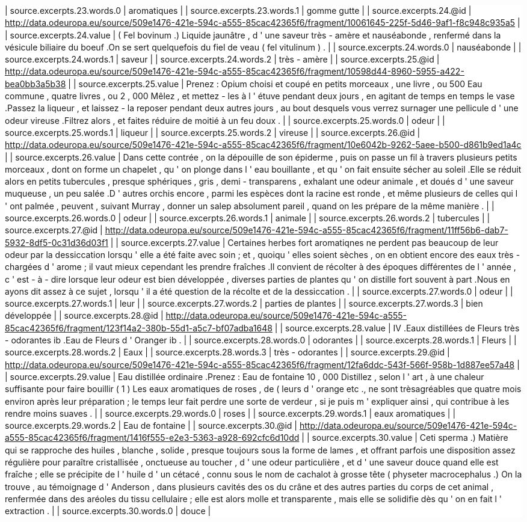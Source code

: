 | source.excerpts.23.words.0 | aromatiques |
| source.excerpts.23.words.1 | gomme gutte |
| source.excerpts.24.@id | http://data.odeuropa.eu/source/509e1476-421e-594c-a555-85cac42365f6/fragment/10061645-225f-5d46-9af1-f8c948c935a5 |
| source.excerpts.24.value | ( Fel bovinum .) Liquide jaunâtre , d ' une saveur très - amère et nauséabonde , renfermé dans la vésicule biliaire du boeuf .On se sert quelquefois du fiel de veau ( fel vitulinum ) . |
| source.excerpts.24.words.0 | nauséabonde |
| source.excerpts.24.words.1 | saveur |
| source.excerpts.24.words.2 | très - amère |
| source.excerpts.25.@id | http://data.odeuropa.eu/source/509e1476-421e-594c-a555-85cac42365f6/fragment/10598d44-8960-5955-a422-bea0bb3a5b38 |
| source.excerpts.25.value | Prenez : Opium choisi et coupé en petits morceaux , une livre , ou 500 Eau commune , quatre livres , ou 2 , 000 Mêlez , et mettez - les à l ' étuve pendant deux jours , en agitant de temps en temps le vase .Passez la liqueur , et laissez - la reposer pendant deux autres jours , au bout desquels vous verrez surnager une pellicule d ' une odeur vireuse .Filtrez alors , et faites réduire de moitié à un feu doux . |
| source.excerpts.25.words.0 | odeur |
| source.excerpts.25.words.1 | liqueur |
| source.excerpts.25.words.2 | vireuse |
| source.excerpts.26.@id | http://data.odeuropa.eu/source/509e1476-421e-594c-a555-85cac42365f6/fragment/10e6042b-9262-5aee-b500-d861b9ed1a4c |
| source.excerpts.26.value | Dans cette contrée , on la dépouille de son épiderme , puis on passe un fil à travers plusieurs petits morceaux , dont on forme un chapelet , qu ' on plonge dans l ' eau bouillante , et qu ' on fait ensuite sécher au soleil .Elle se réduit alors en petits tubercules , presque sphériques , gris , demi - transparens , exhalant une odeur animale , et doués d ' une saveur muqueuse , un peu salée .D ' autres orchis encore , parmi les espèces dont la racine est ronde , et même plusieurs de celles qui l ' ont palmée , peuvent , suivant Murray , donner un salep absolument pareil , quand on les prépare de la même manière . |
| source.excerpts.26.words.0 | odeur |
| source.excerpts.26.words.1 | animale |
| source.excerpts.26.words.2 | tubercules |
| source.excerpts.27.@id | http://data.odeuropa.eu/source/509e1476-421e-594c-a555-85cac42365f6/fragment/11ff56b6-dab7-5932-8df5-0c31d36d03f1 |
| source.excerpts.27.value | Certaines herbes fort aromatiqnes ne perdent pas beaucoup de leur odeur par la dessiccation lorsqu ' elle a été faite avec soin ; et , quoiqu ' elles soient sèches , on en obtient encore des eaux très - chargées d ' arome ; il vaut mieux cependant les prendre fraîches .Il convient de récolter à des époques différentes de l ' année , c ' est - à - dire lorsque leur odeur est bien développée , diverses parties de plantes qu ' on distille fort souvent à part .Nous en ayons dit assez à ce sujet , lorsqu ' il a été question de la récolte et de la dessiccation . |
| source.excerpts.27.words.0 | odeur |
| source.excerpts.27.words.1 | leur |
| source.excerpts.27.words.2 | parties de plantes |
| source.excerpts.27.words.3 | bien développée |
| source.excerpts.28.@id | http://data.odeuropa.eu/source/509e1476-421e-594c-a555-85cac42365f6/fragment/123f14a2-380b-55d1-a5c7-bf07adba1648 |
| source.excerpts.28.value | IV .Eaux distillées de Fleurs très - odorantes ib .Eau de Fleurs d ' Oranger ib . |
| source.excerpts.28.words.0 | odorantes |
| source.excerpts.28.words.1 | Fleurs |
| source.excerpts.28.words.2 | Eaux |
| source.excerpts.28.words.3 | très - odorantes |
| source.excerpts.29.@id | http://data.odeuropa.eu/source/509e1476-421e-594c-a555-85cac42365f6/fragment/12fa6ddc-543f-566f-958b-1d887ee57a48 |
| source.excerpts.29.value | Eau distillée ordinaire .Prenez : Eau de fontaine 10 , 000 Distillez , selon l ' art , à une chaleur suffisante pour faire bouillir ( 1 ) Les eaux aromatiques de roses , de ( leurs d ' orange etc ., ne sont trèsagréables que quatre mois environ après leur préparation ; le temps leur fait perdre une sorte de verdeur , si je puis m ' expliquer ainsi , qui contribue à les rendre moins suaves . |
| source.excerpts.29.words.0 | roses |
| source.excerpts.29.words.1 | eaux aromatiques |
| source.excerpts.29.words.2 | Eau de fontaine |
| source.excerpts.30.@id | http://data.odeuropa.eu/source/509e1476-421e-594c-a555-85cac42365f6/fragment/1416f555-e2e3-5363-a928-692cfc6d10dd |
| source.excerpts.30.value | Ceti sperma .) Matière qui se rapproche des huiles , blanche , solide , presque toujours sous la forme de lames , et offrant parfois une disposition assez régulière pour paraître cristallisée , onctueuse au toucher , d ' une odeur particulière , et d ' une saveur douce quand elle est fraîche ; elle se précipite de l ' huile d ' un cétacé , connu sous le nom de cachalot à grosse tête ( physeter macrocephalus .) On la trouve , au témoignage d ' Anderson , dans plusieurs cavités des os du crâne et des autres parties du corps de cet animal , renfermée dans des aréoles du tissu cellulaire ; elle est alors molle et transparente , mais elle se solidifie dès qu ' on en fait l ' extraction . |
| source.excerpts.30.words.0 | douce |